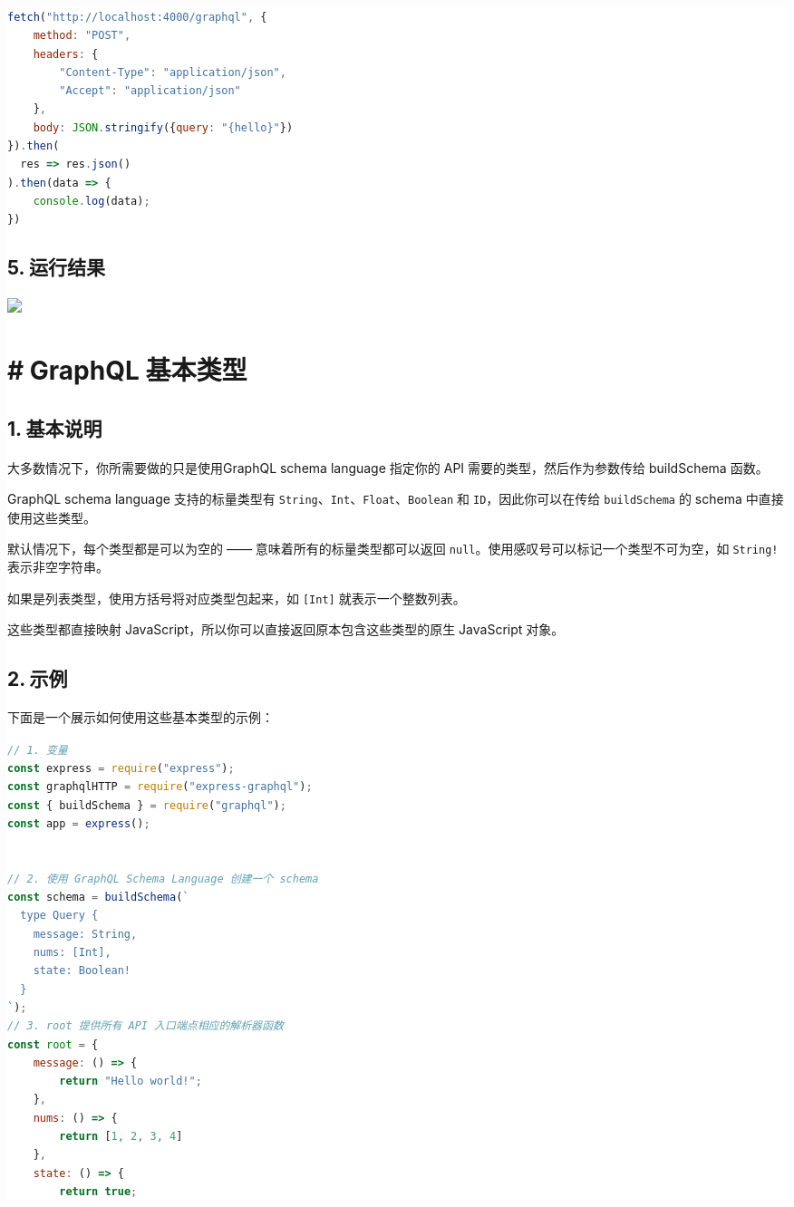 ```js
fetch("http://localhost:4000/graphql", {
	method: "POST",
	headers: {
		"Content-Type": "application/json",
		"Accept": "application/json"
	},
	body: JSON.stringify({query: "{hello}"})
}).then(
  res => res.json()
).then(data => {
	console.log(data);
})
```

## 5. 运行结果

![](./IMGS/graphql_fetch.png)

# # GraphQL 基本类型

## 1. 基本说明

大多数情况下，你所需要做的只是使用GraphQL schema language 指定你的 API 需要的类型，然后作为参数传给 buildSchema 函数。

GraphQL schema language 支持的标量类型有 `String`、`Int`、`Float`、`Boolean` 和 `ID`，因此你可以在传给 `buildSchema` 的 schema 中直接使用这些类型。

默认情况下，每个类型都是可以为空的 —— 意味着所有的标量类型都可以返回 `null`。使用感叹号可以标记一个类型不可为空，如 `String!` 表示非空字符串。

如果是列表类型，使用方括号将对应类型包起来，如 `[Int]` 就表示一个整数列表。

这些类型都直接映射 JavaScript，所以你可以直接返回原本包含这些类型的原生 JavaScript 对象。

## 2. 示例

下面是一个展示如何使用这些基本类型的示例：

```js
// 1. 变量
const express = require("express");
const graphqlHTTP = require("express-graphql");
const { buildSchema } = require("graphql");
const app = express();


// 2. 使用 GraphQL Schema Language 创建一个 schema
const schema = buildSchema(`
  type Query {
    message: String,
    nums: [Int],
    state: Boolean!
  }
`);
// 3. root 提供所有 API 入口端点相应的解析器函数
const root = {
    message: () => {
        return "Hello world!";
    },
    nums: () => {
        return [1, 2, 3, 4]
    },
    state: () => {
        return true;
```